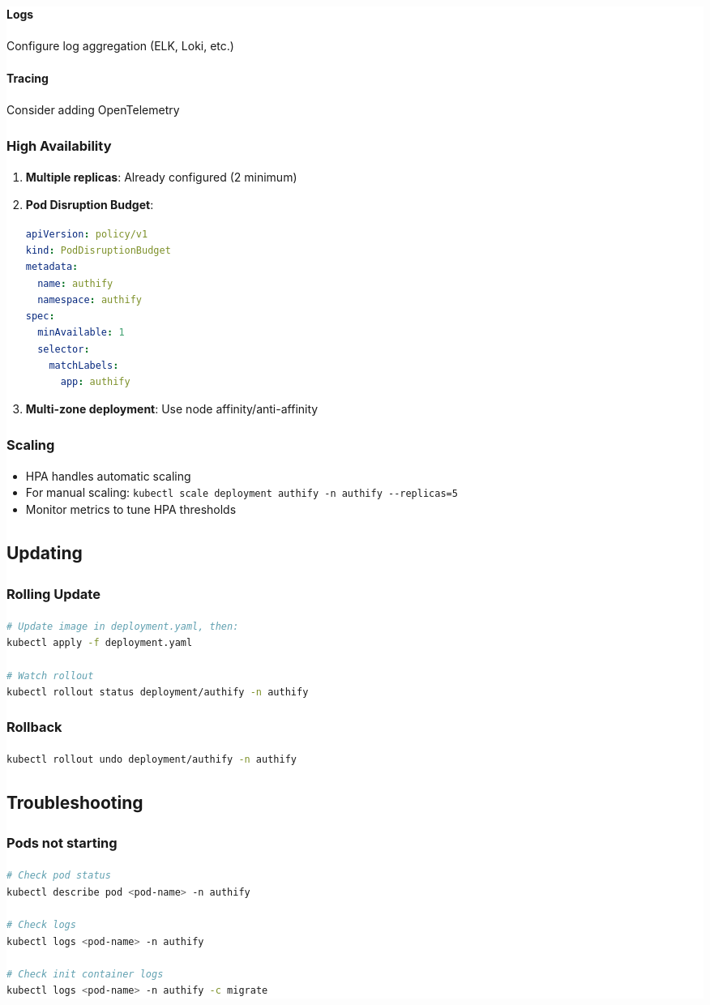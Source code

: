 #### Logs

Configure log aggregation (ELK, Loki, etc.)

#### Tracing

Consider adding OpenTelemetry

### High Availability
1. **Multiple replicas**: Already configured (2 minimum)
2. **Pod Disruption Budget**:
   ```yaml
   apiVersion: policy/v1
   kind: PodDisruptionBudget
   metadata:
     name: authify
     namespace: authify
   spec:
     minAvailable: 1
     selector:
       matchLabels:
         app: authify
   ```

3. **Multi-zone deployment**: Use node affinity/anti-affinity

### Scaling
- HPA handles automatic scaling
- For manual scaling: `kubectl scale deployment authify -n authify --replicas=5`
- Monitor metrics to tune HPA thresholds

## Updating

### Rolling Update
```bash
# Update image in deployment.yaml, then:
kubectl apply -f deployment.yaml

# Watch rollout
kubectl rollout status deployment/authify -n authify
```

### Rollback
```bash
kubectl rollout undo deployment/authify -n authify
```

## Troubleshooting

### Pods not starting
```bash
# Check pod status
kubectl describe pod <pod-name> -n authify

# Check logs
kubectl logs <pod-name> -n authify

# Check init container logs
kubectl logs <pod-name> -n authify -c migrate
```
